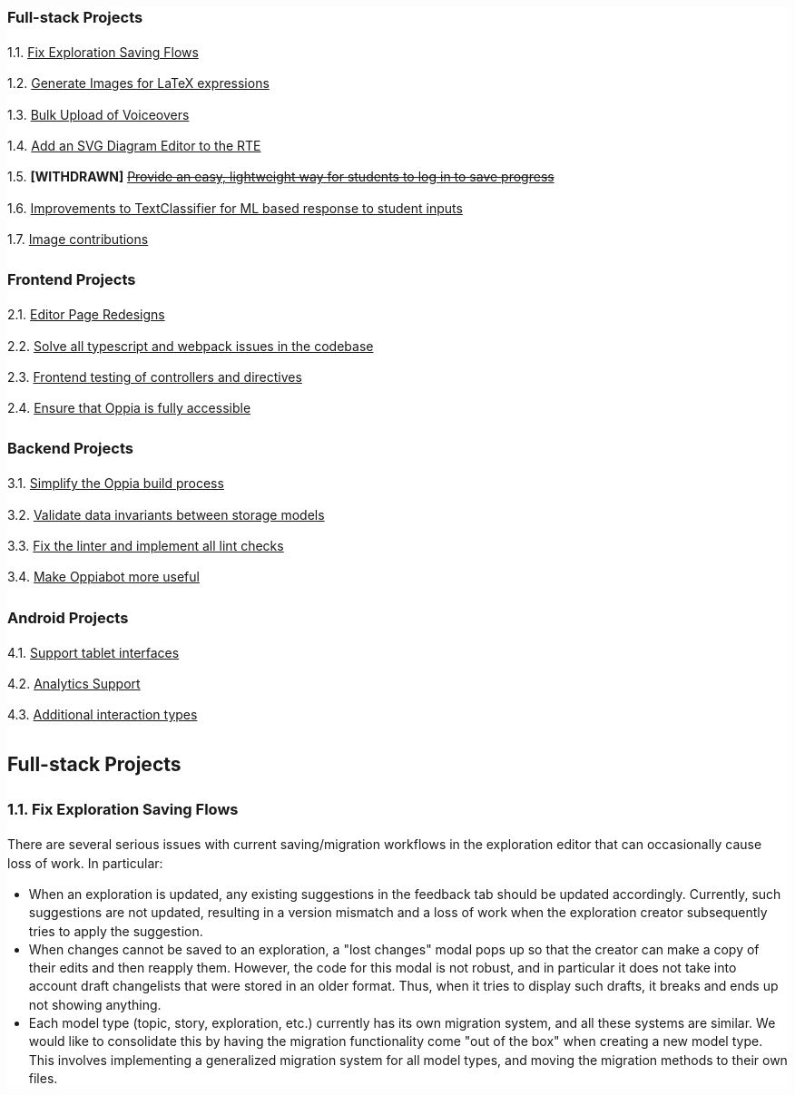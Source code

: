 
### Full-stack Projects

1.1. [Fix Exploration Saving Flows](#11-fix-exploration-saving-flows)

1.2. [Generate Images for LaTeX expressions](#12-generate-images-for-latex-expressions)

1.3. [Bulk Upload of Voiceovers](#13-bulk-upload-of-voiceovers)

1.4. [Add an SVG Diagram Editor to the RTE](#14-add-an-svg-diagram-editor-to-the-rte)

1.5. **[WITHDRAWN]** ~~[Provide an easy, lightweight way for students to log in to save progress](#15-provide-an-easy-lightweight-way-for-students-to-log-in-to-save-progress)~~

1.6. [Improvements to TextClassifier for ML based response to student inputs](#16-improvements-to-textclassifier-for-ml-based-responses-to-student-inputs)

1.7. [Image contributions](#17-image-contributions)

### Frontend Projects

2.1. [Editor Page Redesigns](#21-editor-page-redesigns)

2.2. [Solve all typescript and webpack issues in the codebase](#22-solve-all-typescript-and-webpack-issues-in-the-codebase)

2.3. [Frontend testing of controllers and directives](#23-frontend-testing-of-controllers-and-directives)

2.4. [Ensure that Oppia is fully accessible](#24-ensure-that-oppia-is-fully-accessible)

### Backend Projects

3.1. [Simplify the Oppia build process](#31-simplify-the-oppia-build-process)

3.2. [Validate data invariants between storage models](#32-validate-data-invariants-between-storage-models)

3.3. [Fix the linter and implement all lint checks](#33-fix-the-linter-and-implement-all-lint-checks)

3.4. [Make Oppiabot more useful](#34-make-oppiabot-more-useful)

### Android Projects

4.1. [Support tablet interfaces](#41-support-tablet-interfaces)

4.2. [Analytics Support](#42-analytics-support)

4.3. [Additional interaction types](#43-additional-interaction-types)

## Full-stack Projects

### 1.1. Fix Exploration Saving Flows

There are several serious issues with current saving/migration workflows in the exploration editor that can occasionally cause loss of work. In particular:
* When an exploration is updated, any existing suggestions in the feedback tab should be updated accordingly. Currently, such suggestions are not updated, resulting in a version mismatch and a loss of work when the exploration creator subsequently tries to apply the suggestion.
* When changes cannot be saved to an exploration, a "lost changes" modal pops up so that the creator can make a copy of their edits and then reapply them. However, the code for this modal is not robust, and in particular it does not take into account draft changelists that were stored in an older format. Thus, when it tries to display such drafts, it breaks and ends up not showing anything.
* Each model type (topic, story, exploration, etc.) currently has its own migration system, and all these systems are similar. We would like to consolidate this by having the migration functionality come "out of the box" when creating a new model type. This involves implementing a generalized migration system for all model types, and moving the migration methods to their own files.